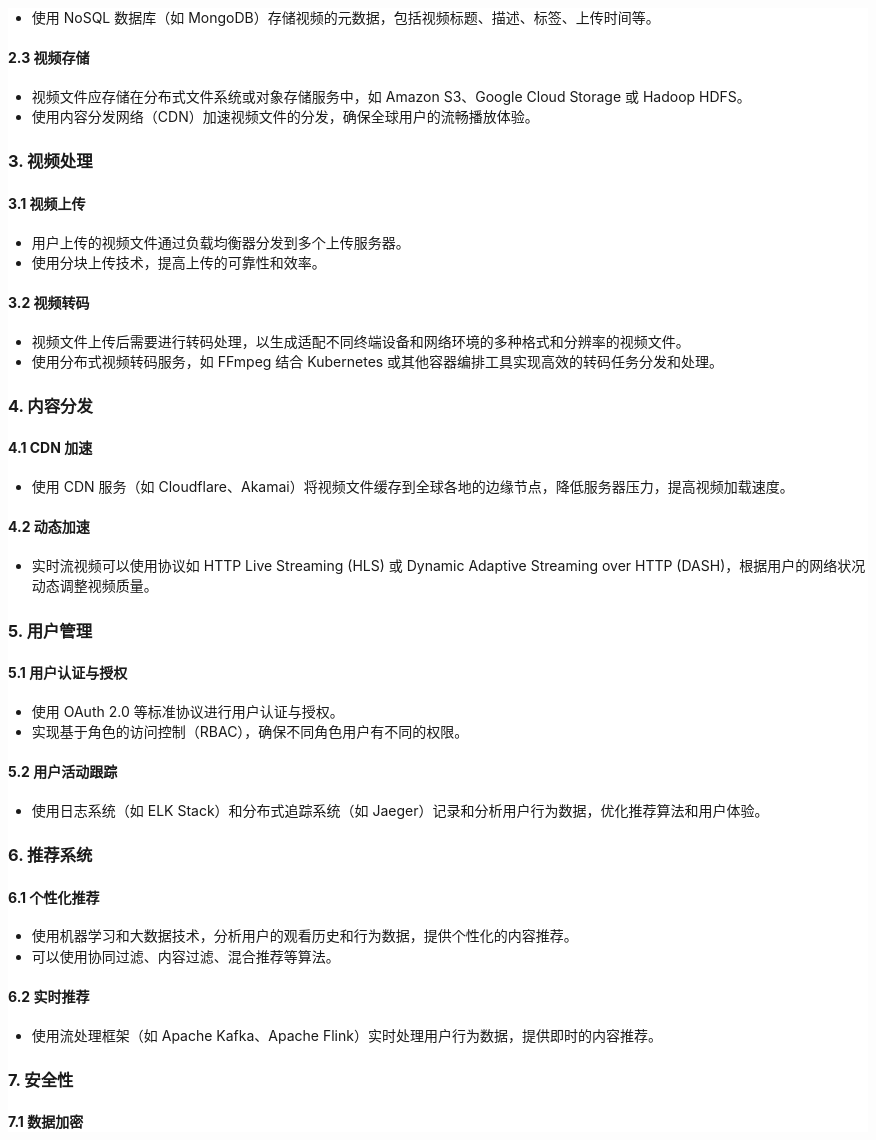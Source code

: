 - 使用 NoSQL 数据库（如 MongoDB）存储视频的元数据，包括视频标题、描述、标签、上传时间等。

#### 2.3 视频存储

- 视频文件应存储在分布式文件系统或对象存储服务中，如 Amazon S3、Google Cloud Storage 或 Hadoop HDFS。
- 使用内容分发网络（CDN）加速视频文件的分发，确保全球用户的流畅播放体验。

### 3. 视频处理

#### 3.1 视频上传

- 用户上传的视频文件通过负载均衡器分发到多个上传服务器。
- 使用分块上传技术，提高上传的可靠性和效率。

#### 3.2 视频转码

- 视频文件上传后需要进行转码处理，以生成适配不同终端设备和网络环境的多种格式和分辨率的视频文件。
- 使用分布式视频转码服务，如 FFmpeg 结合 Kubernetes 或其他容器编排工具实现高效的转码任务分发和处理。

### 4. 内容分发

#### 4.1 CDN 加速

- 使用 CDN 服务（如 Cloudflare、Akamai）将视频文件缓存到全球各地的边缘节点，降低服务器压力，提高视频加载速度。

#### 4.2 动态加速

- 实时流视频可以使用协议如 HTTP Live Streaming (HLS) 或 Dynamic Adaptive Streaming over HTTP (DASH)，根据用户的网络状况动态调整视频质量。

### 5. 用户管理

#### 5.1 用户认证与授权

- 使用 OAuth 2.0 等标准协议进行用户认证与授权。
- 实现基于角色的访问控制（RBAC），确保不同角色用户有不同的权限。

#### 5.2 用户活动跟踪

- 使用日志系统（如 ELK Stack）和分布式追踪系统（如 Jaeger）记录和分析用户行为数据，优化推荐算法和用户体验。

### 6. 推荐系统

#### 6.1 个性化推荐

- 使用机器学习和大数据技术，分析用户的观看历史和行为数据，提供个性化的内容推荐。
- 可以使用协同过滤、内容过滤、混合推荐等算法。

#### 6.2 实时推荐

- 使用流处理框架（如 Apache Kafka、Apache Flink）实时处理用户行为数据，提供即时的内容推荐。

### 7. 安全性

#### 7.1 数据加密
